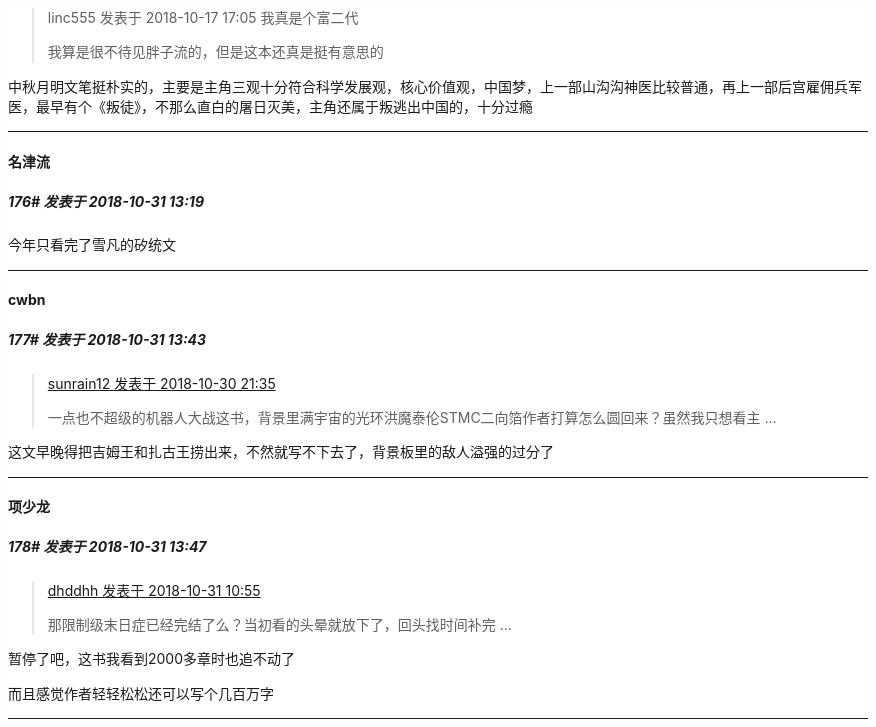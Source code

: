 <blockquote>linc555 发表于 2018-10-17 17:05
我真是个富二代

我算是很不待见胖子流的，但是这本还真是挺有意思的</blockquote>
中秋月明文笔挺朴实的，主要是主角三观十分符合科学发展观，核心价值观，中国梦，上一部山沟沟神医比较普通，再上一部后宫雇佣兵军医，最早有个《叛徒》，不那么直白的屠日灭美，主角还属于叛逃出中国的，十分过瘾







*****

####  名津流  
##### 176#       发表于 2018-10-31 13:19




今年只看完了雪凡的矽统文







*****

####  cwbn  
##### 177#       发表于 2018-10-31 13:43



<blockquote><a href="httphttps://bbs.saraba1st.com/2b/forum.php?mod=redirect&amp;goto=findpost&amp;pid=41433724&amp;ptid=1783074" target="_blank">sunrain12 发表于 2018-10-30 21:35</a>

一点也不超级的机器人大战这书，背景里满宇宙的光环洪魔泰伦STMC二向箔作者打算怎么圆回来？虽然我只想看主 ...</blockquote>
这文早晚得把吉姆王和扎古王捞出来，不然就写不下去了，背景板里的敌人溢强的过分了







*****

####  项少龙  
##### 178#       发表于 2018-10-31 13:47



<blockquote><a href="httphttps://bbs.saraba1st.com/2b/forum.php?mod=redirect&amp;goto=findpost&amp;pid=41438640&amp;ptid=1783074" target="_blank">dhddhh 发表于 2018-10-31 10:55</a>

那限制级末日症已经完结了么？当初看的头晕就放下了，回头找时间补完 ...</blockquote>
暂停了吧，这书我看到2000多章时也追不动了

而且感觉作者轻轻松松还可以写个几百万字







*****
